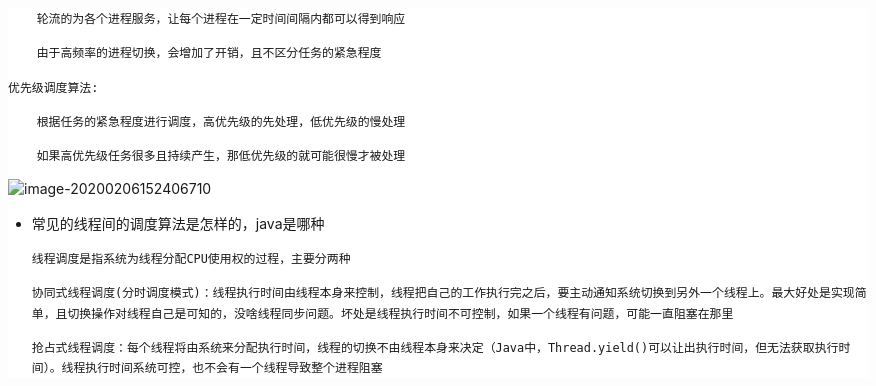   ```
      轮流的为各个进程服务，让每个进程在一定时间间隔内都可以得到响应
  ```

  ```
      由于高频率的进程切换，会增加了开销，且不区分任务的紧急程度
  ```

  ```
  
  ```

  ```
  
  ```

  ```
  优先级调度算法:
  ```

  ```
      根据任务的紧急程度进行调度，高优先级的先处理，低优先级的慢处理
  ```

  ```
      如果高优先级任务很多且持续产生，那低优先级的就可能很慢才被处理
  ```

  ```
  
  ```

![image-20200206152406710](file:///D:/JetBrains/IntelliJ_directory/Learning/doc/origin/小滴课堂专题/课程完整笔记_files/image-20200206152406710.png)

 

- 常见的线程间的调度算法是怎样的，java是哪种

  ```
  线程调度是指系统为线程分配CPU使用权的过程，主要分两种
  ```

  ```
  
  ```

  ```
  协同式线程调度(分时调度模式)：线程执行时间由线程本身来控制，线程把自己的工作执行完之后，要主动通知系统切换到另外一个线程上。最大好处是实现简单，且切换操作对线程自己是可知的，没啥线程同步问题。坏处是线程执行时间不可控制，如果一个线程有问题，可能一直阻塞在那里
  ```

  ```
  
  ```

  ```
  
  ```

  ```
  抢占式线程调度：每个线程将由系统来分配执行时间，线程的切换不由线程本身来决定（Java中，Thread.yield()可以让出执行时间，但无法获取执行时间）。线程执行时间系统可控，也不会有一个线程导致整个进程阻塞
  ```
